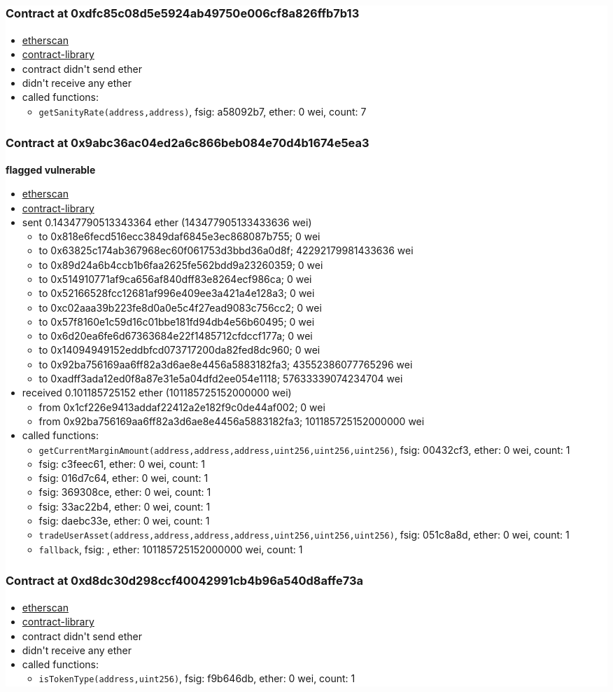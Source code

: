
### Contract at 0xdfc85c08d5e5924ab49750e006cf8a826ffb7b13

* [etherscan](https://etherscan.io/address/0xdfc85c08d5e5924ab49750e006cf8a826ffb7b13)
* [contract-library](https://contract-library.com/contracts/Ethereum/dfc85c08d5e5924ab49750e006cf8a826ffb7b13)
* contract didn't send ether
* didn't receive any ether
* called functions:
    * `getSanityRate(address,address)`, fsig: a58092b7, ether: 0 wei, count: 7


### Contract at 0x9abc36ac04ed2a6c866beb084e70d4b1674e5ea3

**flagged vulnerable**

* [etherscan](https://etherscan.io/address/0x9abc36ac04ed2a6c866beb084e70d4b1674e5ea3)
* [contract-library](https://contract-library.com/contracts/Ethereum/9abc36ac04ed2a6c866beb084e70d4b1674e5ea3)
* sent 0.14347790513343364 ether (143477905133433636 wei)
    * to 0x818e6fecd516ecc3849daf6845e3ec868087b755; 0 wei
    * to 0x63825c174ab367968ec60f061753d3bbd36a0d8f; 42292179981433636 wei
    * to 0x89d24a6b4ccb1b6faa2625fe562bdd9a23260359; 0 wei
    * to 0x514910771af9ca656af840dff83e8264ecf986ca; 0 wei
    * to 0x52166528fcc12681af996e409ee3a421a4e128a3; 0 wei
    * to 0xc02aaa39b223fe8d0a0e5c4f27ead9083c756cc2; 0 wei
    * to 0x57f8160e1c59d16c01bbe181fd94db4e56b60495; 0 wei
    * to 0x6d20ea6fe6d67363684e22f1485712cfdccf177a; 0 wei
    * to 0x14094949152eddbfcd073717200da82fed8dc960; 0 wei
    * to 0x92ba756169aa6ff82a3d6ae8e4456a5883182fa3; 43552386077765296 wei
    * to 0xadff3ada12ed0f8a87e31e5a04dfd2ee054e1118; 57633339074234704 wei
* received 0.101185725152 ether (101185725152000000 wei)
    * from 0x1cf226e9413addaf22412a2e182f9c0de44af002; 0 wei
    * from 0x92ba756169aa6ff82a3d6ae8e4456a5883182fa3; 101185725152000000 wei
* called functions:
    * `getCurrentMarginAmount(address,address,address,uint256,uint256,uint256)`, fsig: 00432cf3, ether: 0 wei, count: 1
    * fsig: c3feec61, ether: 0 wei, count: 1
    * fsig: 016d7c64, ether: 0 wei, count: 1
    * fsig: 369308ce, ether: 0 wei, count: 1
    * fsig: 33ac22b4, ether: 0 wei, count: 1
    * fsig: daebc33e, ether: 0 wei, count: 1
    * `tradeUserAsset(address,address,address,address,uint256,uint256,uint256)`, fsig: 051c8a8d, ether: 0 wei, count: 1
    * `fallback`, fsig: , ether: 101185725152000000 wei, count: 1


### Contract at 0xd8dc30d298ccf40042991cb4b96a540d8affe73a

* [etherscan](https://etherscan.io/address/0xd8dc30d298ccf40042991cb4b96a540d8affe73a)
* [contract-library](https://contract-library.com/contracts/Ethereum/d8dc30d298ccf40042991cb4b96a540d8affe73a)
* contract didn't send ether
* didn't receive any ether
* called functions:
    * `isTokenType(address,uint256)`, fsig: f9b646db, ether: 0 wei, count: 1
